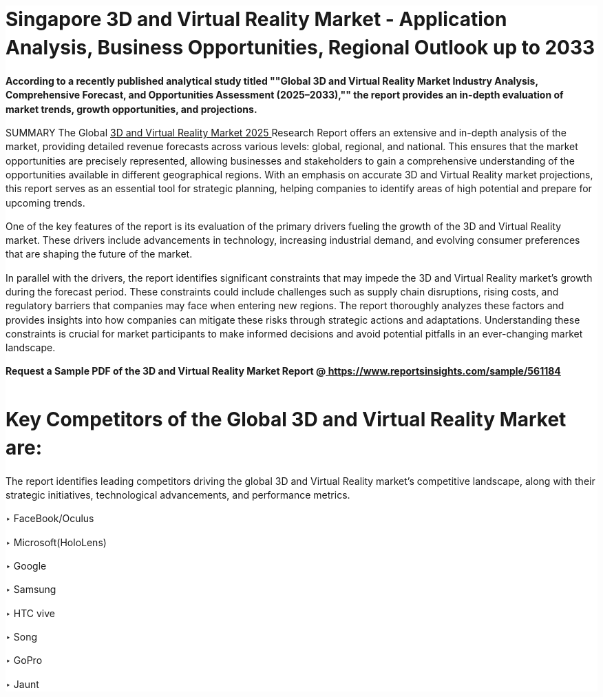 # Singapore 3D and Virtual Reality Market - Application Analysis, Business Opportunities, Regional Outlook up to 2033

<strong>According to a recently published analytical study titled ""Global 3D and Virtual Reality Market Industry Analysis, Comprehensive Forecast, and Opportunities Assessment (2025–2033),"" the report provides an in-depth evaluation of market trends, growth opportunities, and projections.</strong>

SUMMARY The Global <a href=https://www.reportsinsights.com/sample/561184>3D and Virtual Reality Market 2025 </a> Research Report offers an extensive and in-depth analysis of the market, providing detailed revenue forecasts across various levels: global, regional, and national. This ensures that the market opportunities are precisely represented, allowing businesses and stakeholders to gain a comprehensive understanding of the opportunities available in different geographical regions. With an emphasis on accurate 3D and Virtual Reality market projections, this report serves as an essential tool for strategic planning, helping companies to identify areas of high potential and prepare for upcoming trends.

One of the key features of the report is its evaluation of the primary drivers fueling the growth of the 3D and Virtual Reality market. These drivers include advancements in technology, increasing industrial demand, and evolving consumer preferences that are shaping the future of the market. 

In parallel with the drivers, the report identifies significant constraints that may impede the 3D and Virtual Reality market’s growth during the forecast period. These constraints could include challenges such as supply chain disruptions, rising costs, and regulatory barriers that companies may face when entering new regions. The report thoroughly analyzes these factors and provides insights into how companies can mitigate these risks through strategic actions and adaptations. Understanding these constraints is crucial for market participants to make informed decisions and avoid potential pitfalls in an ever-changing market landscape.

<strong>Request a Sample PDF of the 3D and Virtual Reality Market Report </strong><strong>@<a href=https://www.reportsinsights.com/sample/561184> https://www.reportsinsights.com/sample/561184</a></strong></font>

# <strong>Key Competitors of the Global 3D and Virtual Reality Market are:</strong>

The report identifies leading competitors driving the global 3D and Virtual Reality market’s competitive landscape, along with their strategic initiatives, technological advancements, and performance metrics.

‣ FaceBook/Oculus

‣ Microsoft(HoloLens)

‣ Google

‣ Samsung

‣ HTC vive

‣ Song

‣ GoPro

‣ Jaunt
